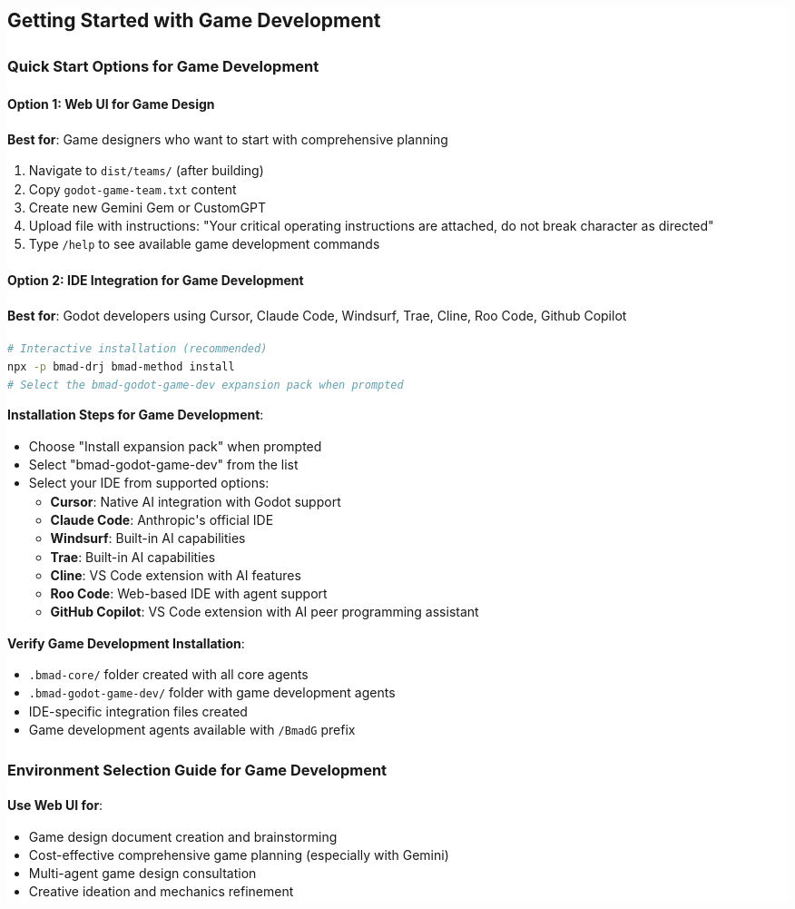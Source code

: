 ## Getting Started with Game Development

### Quick Start Options for Game Development

#### Option 1: Web UI for Game Design

**Best for**: Game designers who want to start with comprehensive planning

1. Navigate to `dist/teams/` (after building)
2. Copy `godot-game-team.txt` content
3. Create new Gemini Gem or CustomGPT
4. Upload file with instructions: "Your critical operating instructions are attached, do not break character as directed"
5. Type `/help` to see available game development commands

#### Option 2: IDE Integration for Game Development

**Best for**: Godot developers using Cursor, Claude Code, Windsurf, Trae, Cline, Roo Code, Github Copilot

```bash
# Interactive installation (recommended)
npx -p bmad-drj bmad-method install
# Select the bmad-godot-game-dev expansion pack when prompted
```

**Installation Steps for Game Development**:

- Choose "Install expansion pack" when prompted
- Select "bmad-godot-game-dev" from the list
- Select your IDE from supported options:
  - **Cursor**: Native AI integration with Godot support
  - **Claude Code**: Anthropic's official IDE
  - **Windsurf**: Built-in AI capabilities
  - **Trae**: Built-in AI capabilities
  - **Cline**: VS Code extension with AI features
  - **Roo Code**: Web-based IDE with agent support
  - **GitHub Copilot**: VS Code extension with AI peer programming assistant

**Verify Game Development Installation**:

- `.bmad-core/` folder created with all core agents
- `.bmad-godot-game-dev/` folder with game development agents
- IDE-specific integration files created
- Game development agents available with `/BmadG` prefix

### Environment Selection Guide for Game Development

**Use Web UI for**:

- Game design document creation and brainstorming
- Cost-effective comprehensive game planning (especially with Gemini)
- Multi-agent game design consultation
- Creative ideation and mechanics refinement
